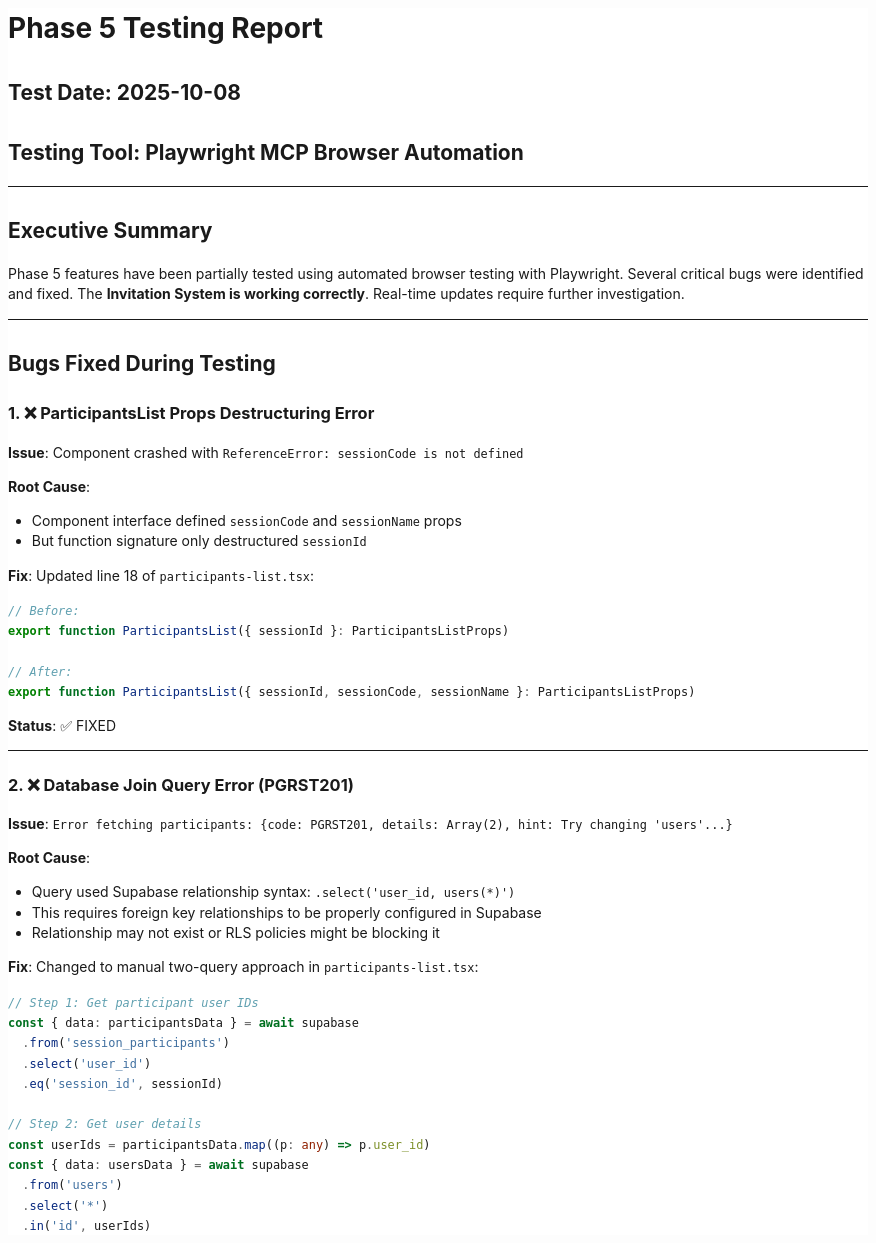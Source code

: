 # Phase 5 Testing Report

## Test Date: 2025-10-08
## Testing Tool: Playwright MCP Browser Automation

---

## Executive Summary

Phase 5 features have been partially tested using automated browser testing with Playwright. 
Several critical bugs were identified and fixed. The **Invitation System is working correctly**.
Real-time updates require further investigation.

---

## Bugs Fixed During Testing

### 1. ❌ ParticipantsList Props Destructuring Error
**Issue**: Component crashed with `ReferenceError: sessionCode is not defined`

**Root Cause**: 
- Component interface defined `sessionCode` and `sessionName` props
- But function signature only destructured `sessionId`

**Fix**: Updated line 18 of `participants-list.tsx`:
```typescript
// Before:
export function ParticipantsList({ sessionId }: ParticipantsListProps)

// After:
export function ParticipantsList({ sessionId, sessionCode, sessionName }: ParticipantsListProps)
```

**Status**: ✅ FIXED

---

### 2. ❌ Database Join Query Error (PGRST201)
**Issue**: `Error fetching participants: {code: PGRST201, details: Array(2), hint: Try changing 'users'...}`

**Root Cause**:
- Query used Supabase relationship syntax: `.select('user_id, users(*)')`
- This requires foreign key relationships to be properly configured in Supabase
- Relationship may not exist or RLS policies might be blocking it

**Fix**: Changed to manual two-query approach in `participants-list.tsx`:
```typescript
// Step 1: Get participant user IDs
const { data: participantsData } = await supabase
  .from('session_participants')
  .select('user_id')
  .eq('session_id', sessionId)

// Step 2: Get user details
const userIds = participantsData.map((p: any) => p.user_id)
const { data: usersData } = await supabase
  .from('users')
  .select('*')
  .in('id', userIds)
```
